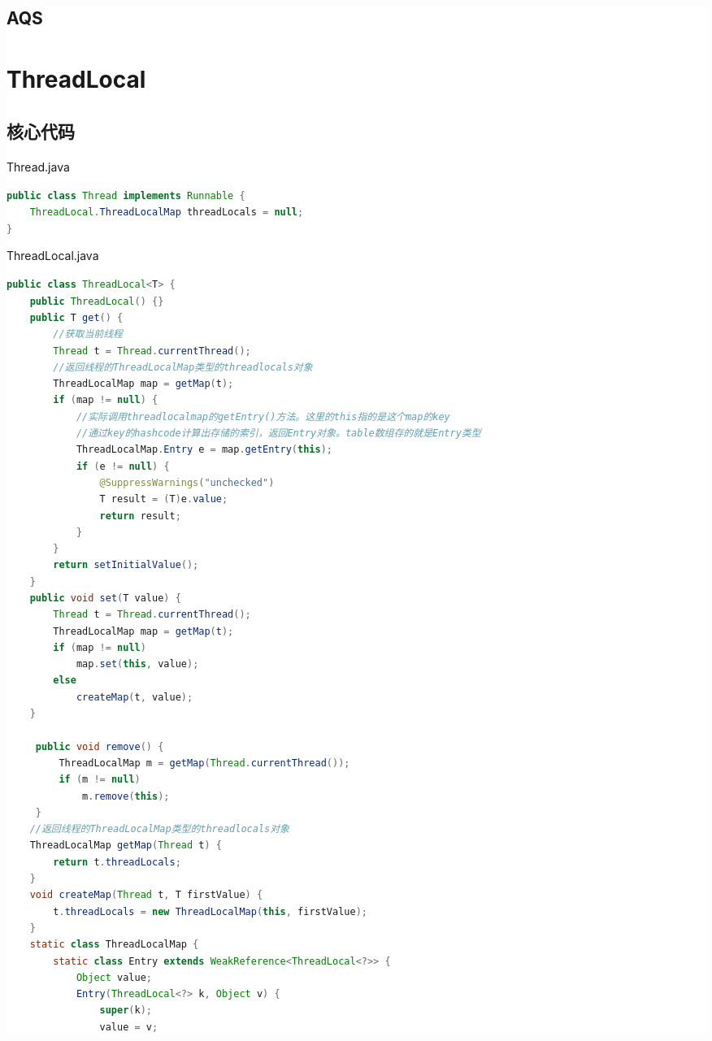 ## 	AQS

# ThreadLocal

## 核心代码

Thread.java

```java
public class Thread implements Runnable {
    ThreadLocal.ThreadLocalMap threadLocals = null;
}
```

ThreadLocal.java

```java
public class ThreadLocal<T> {
    public ThreadLocal() {}
    public T get() {
        //获取当前线程
        Thread t = Thread.currentThread();
        //返回线程的ThreadLocalMap类型的threadlocals对象
        ThreadLocalMap map = getMap(t);
        if (map != null) {
            //实际调用threadlocalmap的getEntry()方法。这里的this指的是这个map的key
            //通过key的hashcode计算出存储的索引，返回Entry对象。table数组存的就是Entry类型
            ThreadLocalMap.Entry e = map.getEntry(this);
            if (e != null) {
                @SuppressWarnings("unchecked")
                T result = (T)e.value;
                return result;
            }
        }
        return setInitialValue();
    }
    public void set(T value) {
        Thread t = Thread.currentThread();
        ThreadLocalMap map = getMap(t);
        if (map != null)
            map.set(this, value);
        else
            createMap(t, value);
    }

     public void remove() {
         ThreadLocalMap m = getMap(Thread.currentThread());
         if (m != null)
             m.remove(this);
     }
	//返回线程的ThreadLocalMap类型的threadlocals对象
    ThreadLocalMap getMap(Thread t) {
        return t.threadLocals;
    }
    void createMap(Thread t, T firstValue) {
        t.threadLocals = new ThreadLocalMap(this, firstValue);
    }
    static class ThreadLocalMap {
        static class Entry extends WeakReference<ThreadLocal<?>> {
            Object value;
            Entry(ThreadLocal<?> k, Object v) {
                super(k);
                value = v;
```